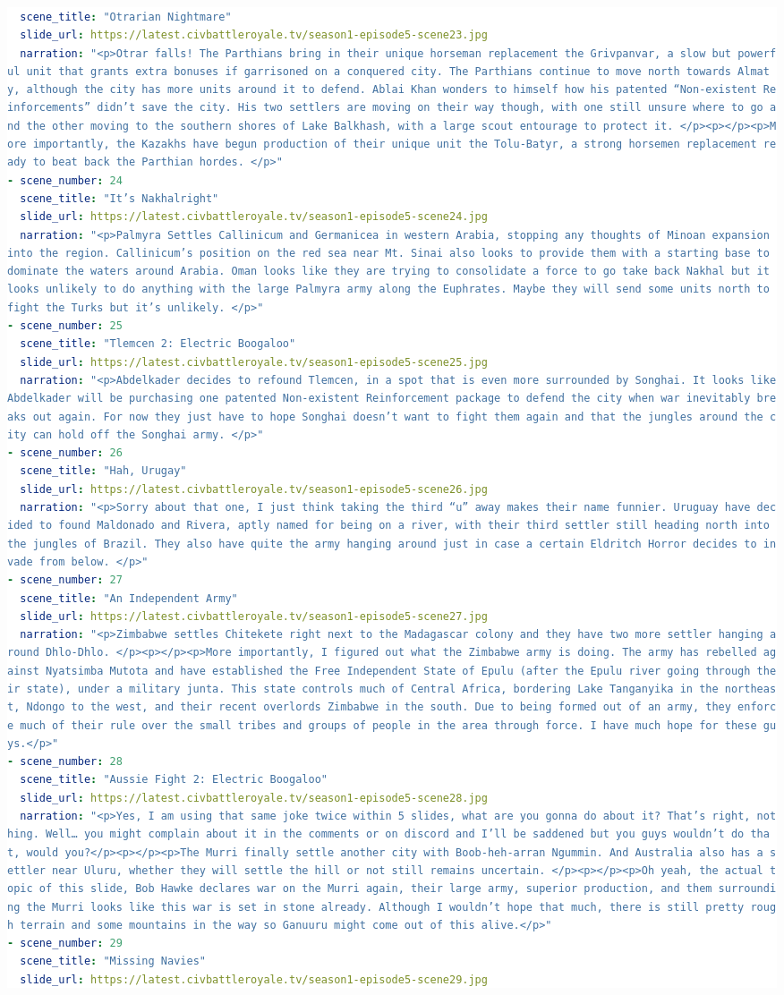 ```yaml
  scene_title: "Otrarian Nightmare"
  slide_url: https://latest.civbattleroyale.tv/season1-episode5-scene23.jpg
  narration: "<p>Otrar falls! The Parthians bring in their unique horseman replacement the Grivpanvar, a slow but powerful unit that grants extra bonuses if garrisoned on a conquered city. The Parthians continue to move north towards Almaty, although the city has more units around it to defend. Ablai Khan wonders to himself how his patented “Non-existent Reinforcements” didn’t save the city. His two settlers are moving on their way though, with one still unsure where to go and the other moving to the southern shores of Lake Balkhash, with a large scout entourage to protect it. </p><p></p><p>More importantly, the Kazakhs have begun production of their unique unit the Tolu-Batyr, a strong horsemen replacement ready to beat back the Parthian hordes. </p>"
- scene_number: 24
  scene_title: "It’s Nakhalright"
  slide_url: https://latest.civbattleroyale.tv/season1-episode5-scene24.jpg
  narration: "<p>Palmyra Settles Callinicum and Germanicea in western Arabia, stopping any thoughts of Minoan expansion into the region. Callinicum’s position on the red sea near Mt. Sinai also looks to provide them with a starting base to dominate the waters around Arabia. Oman looks like they are trying to consolidate a force to go take back Nakhal but it looks unlikely to do anything with the large Palmyra army along the Euphrates. Maybe they will send some units north to fight the Turks but it’s unlikely. </p>"
- scene_number: 25
  scene_title: "Tlemcen 2: Electric Boogaloo"
  slide_url: https://latest.civbattleroyale.tv/season1-episode5-scene25.jpg
  narration: "<p>Abdelkader decides to refound Tlemcen, in a spot that is even more surrounded by Songhai. It looks like Abdelkader will be purchasing one patented Non-existent Reinforcement package to defend the city when war inevitably breaks out again. For now they just have to hope Songhai doesn’t want to fight them again and that the jungles around the city can hold off the Songhai army. </p>"
- scene_number: 26
  scene_title: "Hah, Urugay"
  slide_url: https://latest.civbattleroyale.tv/season1-episode5-scene26.jpg
  narration: "<p>Sorry about that one, I just think taking the third “u” away makes their name funnier. Uruguay have decided to found Maldonado and Rivera, aptly named for being on a river, with their third settler still heading north into the jungles of Brazil. They also have quite the army hanging around just in case a certain Eldritch Horror decides to invade from below. </p>"
- scene_number: 27
  scene_title: "An Independent Army"
  slide_url: https://latest.civbattleroyale.tv/season1-episode5-scene27.jpg
  narration: "<p>Zimbabwe settles Chitekete right next to the Madagascar colony and they have two more settler hanging around Dhlo-Dhlo. </p><p></p><p>More importantly, I figured out what the Zimbabwe army is doing. The army has rebelled against Nyatsimba Mutota and have established the Free Independent State of Epulu (after the Epulu river going through their state), under a military junta. This state controls much of Central Africa, bordering Lake Tanganyika in the northeast, Ndongo to the west, and their recent overlords Zimbabwe in the south. Due to being formed out of an army, they enforce much of their rule over the small tribes and groups of people in the area through force. I have much hope for these guys.</p>"
- scene_number: 28
  scene_title: "Aussie Fight 2: Electric Boogaloo"
  slide_url: https://latest.civbattleroyale.tv/season1-episode5-scene28.jpg
  narration: "<p>Yes, I am using that same joke twice within 5 slides, what are you gonna do about it? That’s right, nothing. Well… you might complain about it in the comments or on discord and I’ll be saddened but you guys wouldn’t do that, would you?</p><p></p><p>The Murri finally settle another city with Boob-heh-arran Ngummin. And Australia also has a settler near Uluru, whether they will settle the hill or not still remains uncertain. </p><p></p><p>Oh yeah, the actual topic of this slide, Bob Hawke declares war on the Murri again, their large army, superior production, and them surrounding the Murri looks like this war is set in stone already. Although I wouldn’t hope that much, there is still pretty rough terrain and some mountains in the way so Ganuuru might come out of this alive.</p>"
- scene_number: 29
  scene_title: "Missing Navies"
  slide_url: https://latest.civbattleroyale.tv/season1-episode5-scene29.jpg
```